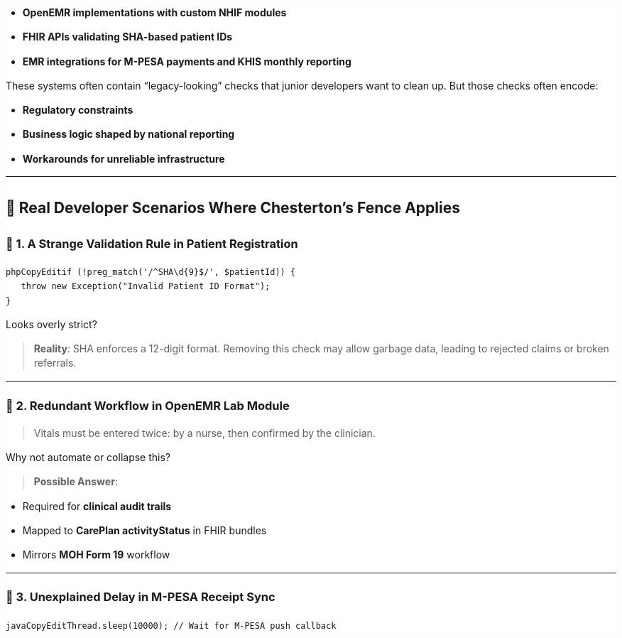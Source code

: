 * **OpenEMR implementations with custom NHIF modules**
    
* **FHIR APIs validating SHA-based patient IDs**
    
* **EMR integrations for M-PESA payments and KHIS monthly reporting**
    

These systems often contain “legacy-looking” checks that junior developers want to clean up. But those checks often encode:

* **Regulatory constraints**
    
* **Business logic shaped by national reporting**
    
* **Workarounds for unreliable infrastructure**
    

---

## 🧠 Real Developer Scenarios Where Chesterton’s Fence Applies

### 🧩 1. A Strange Validation Rule in Patient Registration

```plaintext
phpCopyEditif (!preg_match('/^SHA\d{9}$/', $patientId)) {
   throw new Exception("Invalid Patient ID Format");
}
```

Looks overly strict?

> **Reality**: SHA enforces a 12-digit format. Removing this check may allow garbage data, leading to rejected claims or broken referrals.

---

### 🧪 2. Redundant Workflow in OpenEMR Lab Module

> Vitals must be entered twice: by a nurse, then confirmed by the clinician.

Why not automate or collapse this?

> **Possible Answer**:

* Required for **clinical audit trails**
    
* Mapped to **CarePlan activityStatus** in FHIR bundles
    
* Mirrors **MOH Form 19** workflow
    

---

### 🧾 3. Unexplained Delay in M-PESA Receipt Sync

```plaintext
javaCopyEditThread.sleep(10000); // Wait for M-PESA push callback
```
